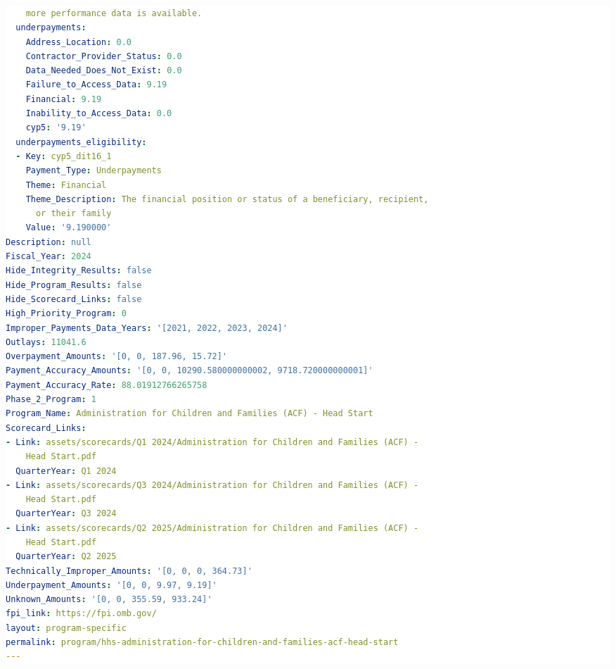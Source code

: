 ```yaml
    more performance data is available.
  underpayments:
    Address_Location: 0.0
    Contractor_Provider_Status: 0.0
    Data_Needed_Does_Not_Exist: 0.0
    Failure_to_Access_Data: 9.19
    Financial: 9.19
    Inability_to_Access_Data: 0.0
    cyp5: '9.19'
  underpayments_eligibility:
  - Key: cyp5_dit16_1
    Payment_Type: Underpayments
    Theme: Financial
    Theme_Description: The financial position or status of a beneficiary, recipient,
      or their family
    Value: '9.190000'
Description: null
Fiscal_Year: 2024
Hide_Integrity_Results: false
Hide_Program_Results: false
Hide_Scorecard_Links: false
High_Priority_Program: 0
Improper_Payments_Data_Years: '[2021, 2022, 2023, 2024]'
Outlays: 11041.6
Overpayment_Amounts: '[0, 0, 187.96, 15.72]'
Payment_Accuracy_Amounts: '[0, 0, 10290.580000000002, 9718.720000000001]'
Payment_Accuracy_Rate: 88.01912766265758
Phase_2_Program: 1
Program_Name: Administration for Children and Families (ACF) - Head Start
Scorecard_Links:
- Link: assets/scorecards/Q1 2024/Administration for Children and Families (ACF) -
    Head Start.pdf
  QuarterYear: Q1 2024
- Link: assets/scorecards/Q3 2024/Administration for Children and Families (ACF) -
    Head Start.pdf
  QuarterYear: Q3 2024
- Link: assets/scorecards/Q2 2025/Administration for Children and Families (ACF) -
    Head Start.pdf
  QuarterYear: Q2 2025
Technically_Improper_Amounts: '[0, 0, 0, 364.73]'
Underpayment_Amounts: '[0, 0, 9.97, 9.19]'
Unknown_Amounts: '[0, 0, 355.59, 933.24]'
fpi_link: https://fpi.omb.gov/
layout: program-specific
permalink: program/hhs-administration-for-children-and-families-acf-head-start
---
```

